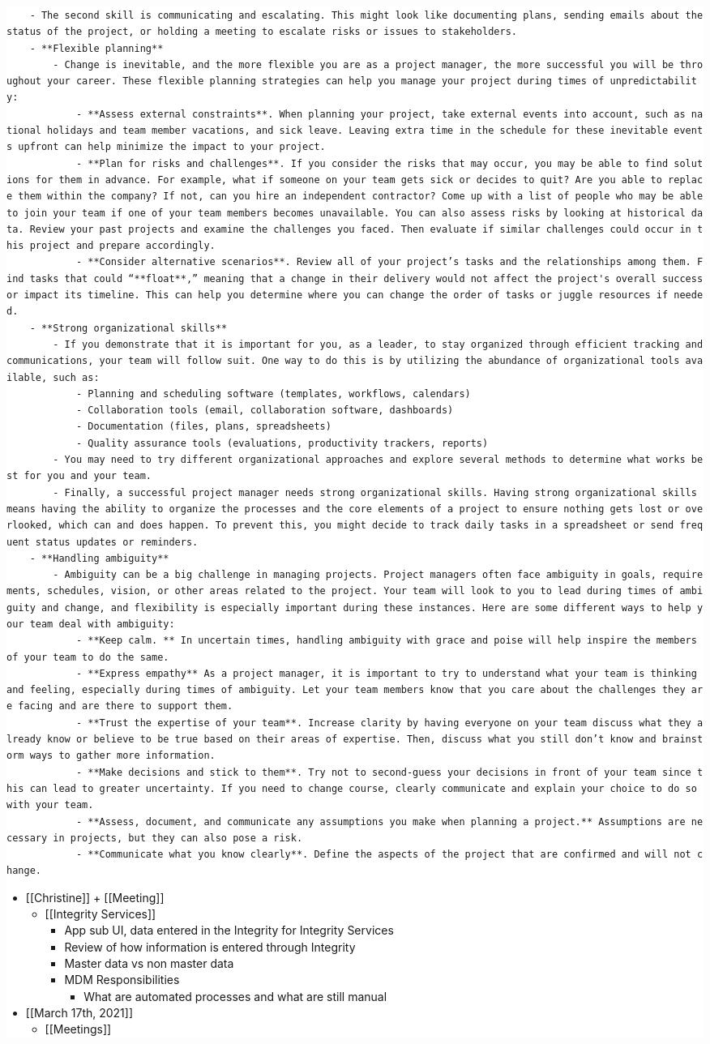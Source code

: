 		- The second skill is communicating and escalating. This might look like documenting plans, sending emails about the status of the project, or holding a meeting to escalate risks or issues to stakeholders.
		- **Flexible planning**
			- Change is inevitable, and the more flexible you are as a project manager, the more successful you will be throughout your career. These flexible planning strategies can help you manage your project during times of unpredictability:
				- **Assess external constraints**. When planning your project, take external events into account, such as national holidays and team member vacations, and sick leave. Leaving extra time in the schedule for these inevitable events upfront can help minimize the impact to your project.
				- **Plan for risks and challenges**. If you consider the risks that may occur, you may be able to find solutions for them in advance. For example, what if someone on your team gets sick or decides to quit? Are you able to replace them within the company? If not, can you hire an independent contractor? Come up with a list of people who may be able to join your team if one of your team members becomes unavailable. You can also assess risks by looking at historical data. Review your past projects and examine the challenges you faced. Then evaluate if similar challenges could occur in this project and prepare accordingly.
				- **Consider alternative scenarios**. Review all of your project’s tasks and the relationships among them. Find tasks that could “**float**,” meaning that a change in their delivery would not affect the project's overall success or impact its timeline. This can help you determine where you can change the order of tasks or juggle resources if needed.
		- **Strong organizational skills**
			- If you demonstrate that it is important for you, as a leader, to stay organized through efficient tracking and communications, your team will follow suit. One way to do this is by utilizing the abundance of organizational tools available, such as:
				- Planning and scheduling software (templates, workflows, calendars)
				- Collaboration tools (email, collaboration software, dashboards)
				- Documentation (files, plans, spreadsheets)
				- Quality assurance tools (evaluations, productivity trackers, reports)
			- You may need to try different organizational approaches and explore several methods to determine what works best for you and your team.
			- Finally, a successful project manager needs strong organizational skills. Having strong organizational skills means having the ability to organize the processes and the core elements of a project to ensure nothing gets lost or overlooked, which can and does happen. To prevent this, you might decide to track daily tasks in a spreadsheet or send frequent status updates or reminders.
		- **Handling ambiguity**
			- Ambiguity can be a big challenge in managing projects. Project managers often face ambiguity in goals, requirements, schedules, vision, or other areas related to the project. Your team will look to you to lead during times of ambiguity and change, and flexibility is especially important during these instances. Here are some different ways to help your team deal with ambiguity:
				- **Keep calm. ** In uncertain times, handling ambiguity with grace and poise will help inspire the members of your team to do the same.
				- **Express empathy** As a project manager, it is important to try to understand what your team is thinking and feeling, especially during times of ambiguity. Let your team members know that you care about the challenges they are facing and are there to support them.
				- **Trust the expertise of your team**. Increase clarity by having everyone on your team discuss what they already know or believe to be true based on their areas of expertise. Then, discuss what you still don’t know and brainstorm ways to gather more information.
				- **Make decisions and stick to them**. Try not to second-guess your decisions in front of your team since this can lead to greater uncertainty. If you need to change course, clearly communicate and explain your choice to do so with your team.
				- **Assess, document, and communicate any assumptions you make when planning a project.** Assumptions are necessary in projects, but they can also pose a risk.
				- **Communicate what you know clearly**. Define the aspects of the project that are confirmed and will not change.
- [[Christine]] + [[Meeting]]
	- [[Integrity Services]]
		- App sub UI, data entered in the Integrity for Integrity Services
		- Review of how information is entered through Integrity
		- Master data vs non master data
		- MDM Responsibilities
			- What are automated processes and what are still manual
- [[March 17th, 2021]]
	- [[Meetings]]